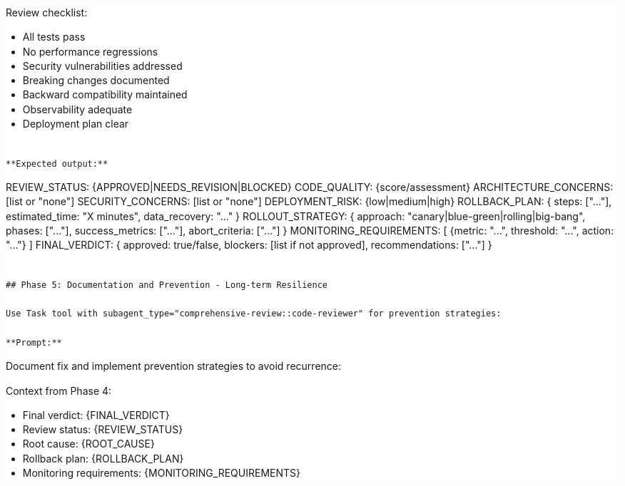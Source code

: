 Review checklist:
- All tests pass
- No performance regressions
- Security vulnerabilities addressed
- Breaking changes documented
- Backward compatibility maintained
- Observability adequate
- Deployment plan clear
```

**Expected output:**
```
REVIEW_STATUS: {APPROVED|NEEDS_REVISION|BLOCKED}
CODE_QUALITY: {score/assessment}
ARCHITECTURE_CONCERNS: [list or "none"]
SECURITY_CONCERNS: [list or "none"]
DEPLOYMENT_RISK: {low|medium|high}
ROLLBACK_PLAN: {
  steps: ["..."],
  estimated_time: "X minutes",
  data_recovery: "..."
}
ROLLOUT_STRATEGY: {
  approach: "canary|blue-green|rolling|big-bang",
  phases: ["..."],
  success_metrics: ["..."],
  abort_criteria: ["..."]
}
MONITORING_REQUIREMENTS: [
  {metric: "...", threshold: "...", action: "..."}
]
FINAL_VERDICT: {
  approved: true/false,
  blockers: [list if not approved],
  recommendations: ["..."]
}
```

## Phase 5: Documentation and Prevention - Long-term Resilience

Use Task tool with subagent_type="comprehensive-review::code-reviewer" for prevention strategies:

**Prompt:**
```
Document fix and implement prevention strategies to avoid recurrence:

Context from Phase 4:
- Final verdict: {FINAL_VERDICT}
- Review status: {REVIEW_STATUS}
- Root cause: {ROOT_CAUSE}
- Rollback plan: {ROLLBACK_PLAN}
- Monitoring requirements: {MONITORING_REQUIREMENTS}
